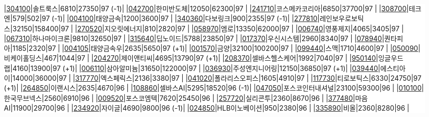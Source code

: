 |[304100](https://finance.daum.net/quotes/A304100)|솔트룩스|6810|27350|97 (-1)|
|[042700](https://finance.daum.net/quotes/A042700)|한미반도체|12050|62300|97 |
|[241710](https://finance.daum.net/quotes/A241710)|코스메카코리아|6850|37700|97 |
|[308700](https://finance.daum.net/quotes/A308700)|테크엔|579|502|97 (-1)|
|[004100](https://finance.daum.net/quotes/A004100)|태양금속|1200|3600|97 |
|[340360](https://finance.daum.net/quotes/A340360)|다보링크|900|2355|97 (-1)|
|[277810](https://finance.daum.net/quotes/A277810)|레인보우로보틱스|32150|158400|97 |
|[270520](https://finance.daum.net/quotes/A270520)|지오릿에너지|810|2820|97 |
|[058970](https://finance.daum.net/quotes/A058970)|엠로|13350|62000|97 |
|[006740](https://finance.daum.net/quotes/A006740)|영풍제지|4065|3405|97 |
|[067310](https://finance.daum.net/quotes/A067310)|하나마이크론|9810|32650|97 |
|[315640](https://finance.daum.net/quotes/A315640)|딥노이드|5788|23850|97 |
|[017370](https://finance.daum.net/quotes/A017370)|우신시스템|2960|8340|97 |
|[078940](https://finance.daum.net/quotes/A078940)|퀀타피아|1185|2320|97 |
|[004105](https://finance.daum.net/quotes/A004105)|태양금속우|2635|5650|97 (+1)|
|[001570](https://finance.daum.net/quotes/A001570)|금양|32100|100200|97 |
|[099440](https://finance.daum.net/quotes/A099440)|스맥|1710|4600|97 |
|[050090](https://finance.daum.net/quotes/A050090)|비케이홀딩스|467|1044|97 |
|[204270](https://finance.daum.net/quotes/A204270)|제이앤티씨|4695|13790|97 (+1)|
|[208370](https://finance.daum.net/quotes/A208370)|셀바스헬스케어|1992|7040|97 |
|[950140](https://finance.daum.net/quotes/A950140)|잉글우드랩|4160|13900|97 (+1)|
|[006110](https://finance.daum.net/quotes/A006110)|삼아알미늄|31650|122000|97 |
|[036930](https://finance.daum.net/quotes/A036930)|주성엔지니어링|12150|36850|97 (+1)|
|[039440](https://finance.daum.net/quotes/A039440)|에스티아이|14000|36000|97 |
|[317770](https://finance.daum.net/quotes/A317770)|엑스페릭스|2136|3380|97 |
|[041020](https://finance.daum.net/quotes/A041020)|폴라리스오피스|1605|4910|97 |
|[117730](https://finance.daum.net/quotes/A117730)|티로보틱스|6330|24750|97 (+1)|
|[264850](https://finance.daum.net/quotes/A264850)|이랜시스|2635|4670|96 |
|[108860](https://finance.daum.net/quotes/A108860)|셀바스AI|5295|18520|96 (-1)|
|[047050](https://finance.daum.net/quotes/A047050)|포스코인터내셔널|23100|59300|96 |
|[010100](https://finance.daum.net/quotes/A010100)|한국무브넥스|2560|6910|96 |
|[009520](https://finance.daum.net/quotes/A009520)|포스코엠텍|7620|25450|96 |
|[257720](https://finance.daum.net/quotes/A257720)|실리콘투|2360|8670|96 |
|[377480](https://finance.daum.net/quotes/A377480)|마음AI|11900|29700|96 |
|[234920](https://finance.daum.net/quotes/A234920)|자이글|4690|9800|96 (-1)|
|[024850](https://finance.daum.net/quotes/A024850)|HLB이노베이션|950|2380|96 |
|[335890](https://finance.daum.net/quotes/A335890)|비올|2360|8280|96 |
